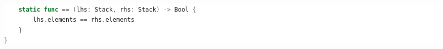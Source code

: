 ```swift
    static func == (lhs: Stack, rhs: Stack) -> Bool {
        lhs.elements == rhs.elements
    }
}
```

